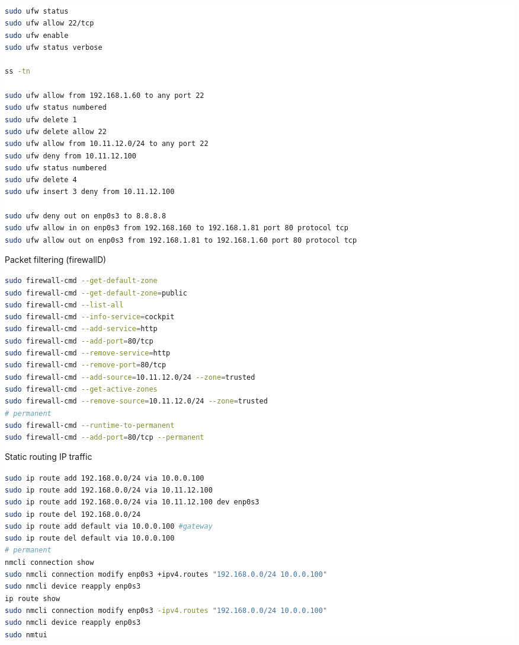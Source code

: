```bash
sudo ufw status
sudo ufw allow 22/tcp
sudo ufw enable
sudo ufw status verbose

ss -tn

sudo ufw allow from 192.168.1.60 to any port 22
sudo ufw status numbered
sudo ufw delete 1
sudo ufw delete allow 22
sudo ufw allow from 10.11.12.0/24 to any port 22
sudo ufw deny from 10.11.12.100
sudo ufw status numbered
sudo ufw delete 4
sudo ufw insert 3 deny from 10.11.12.100

sudo ufw deny out on enp0s3 to 8.8.8.8
sudo ufw allow in on enp0s3 from 192.168.160 to 192.168.1.81 port 80 protocol tcp
sudo ufw allow out on enp0s3 from 192.168.1.81 to 192.168.1.60 port 80 protocol tcp
```

Packet filtering (firewallD)

```bash
sudo firewall-cmd --get-default-zone
sudo firewall-cmd --get-default-zone=public
sudo firewall-cmd --list-all
sudo firewall-cmd --info-service=cockpit
sudo firewall-cmd --add-service=http
sudo firewall-cmd --add-port=80/tcp
sudo firewall-cmd --remove-service=http
sudo firewall-cmd --remove-port=80/tcp
sudo firewall-cmd --add-source=10.11.12.0/24 --zone=trusted
sudo firewall-cmd --get-active-zones
sudo firewall-cmd --remove-source=10.11.12.0/24 --zone=trusted
# permanent
sudo firewall-cmd --runtime-to-permanent
sudo firewall-cmd --add-port=80/tcp --permanent
```

Static routing IP traffic

```bash
sudo ip route add 192.168.0.0/24 via 10.0.0.100
sudo ip route add 192.168.0.0/24 via 10.11.12.100
sudo ip route add 192.168.0.0/24 via 10.11.12.100 dev enp0s3
sudo ip route del 192.168.0.0/24
sudo ip route add default via 10.0.0.100 #gateway
sudo ip route del default via 10.0.0.100
# permanent
nmcli connection show
sudo nmcli connection modify enp0s3 +ipv4.routes "192.168.0.0/24 10.0.0.100"
sudo nmcli device reapply enp0s3
ip route show
sudo nmcli connection modify enp0s3 -ipv4.routes "192.168.0.0/24 10.0.0.100"
sudo nmcli device reapply enp0s3
sudo nmtui
```
